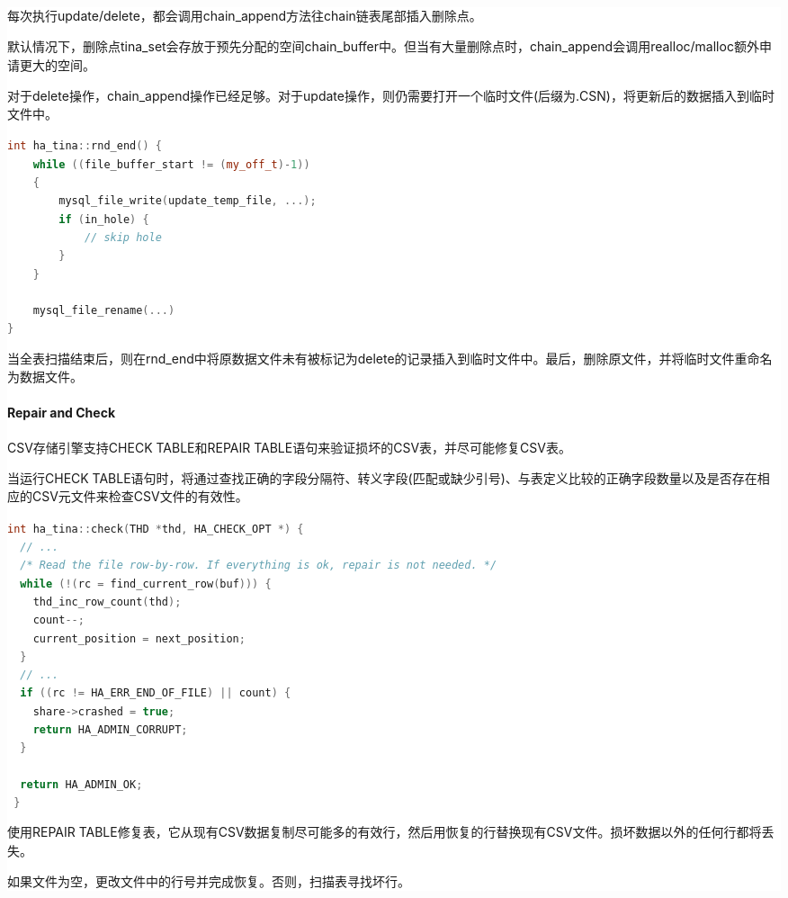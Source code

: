 

每次执行update/delete，都会调用chain_append方法往chain链表尾部插入删除点。  


默认情况下，删除点tina_set会存放于预先分配的空间chain_buffer中。但当有大量删除点时，chain_append会调用realloc/malloc额外申请更大的空间。  


对于delete操作，chain_append操作已经足够。对于update操作，则仍需要打开一个临时文件(后缀为.CSN)，将更新后的数据插入到临时文件中。  

```cpp
int ha_tina::rnd_end() {
	while ((file_buffer_start != (my_off_t)-1))
	{
		mysql_file_write(update_temp_file, ...);
		if (in_hole) {
			// skip hole
		}
	}
	
	mysql_file_rename(...)
}

```

当全表扫描结束后，则在rnd_end中将原数据文件未有被标记为delete的记录插入到临时文件中。最后，删除原文件，并将临时文件重命名为数据文件。  

#### Repair and Check


CSV存储引擎支持CHECK TABLE和REPAIR TABLE语句来验证损坏的CSV表，并尽可能修复CSV表。  


当运行CHECK TABLE语句时，将通过查找正确的字段分隔符、转义字段(匹配或缺少引号)、与表定义比较的正确字段数量以及是否存在相应的CSV元文件来检查CSV文件的有效性。  

```cpp
int ha_tina::check(THD *thd, HA_CHECK_OPT *) {
  // ...
  /* Read the file row-by-row. If everything is ok, repair is not needed. */
  while (!(rc = find_current_row(buf))) {
    thd_inc_row_count(thd);
    count--;
    current_position = next_position;
  }
  // ...
  if ((rc != HA_ERR_END_OF_FILE) || count) {
    share->crashed = true;
    return HA_ADMIN_CORRUPT;
  }
  
  return HA_ADMIN_OK;
 }

```

使用REPAIR TABLE修复表，它从现有CSV数据复制尽可能多的有效行，然后用恢复的行替换现有CSV文件。损坏数据以外的任何行都将丢失。  


如果文件为空，更改文件中的行号并完成恢复。否则，扫描表寻找坏行。  
